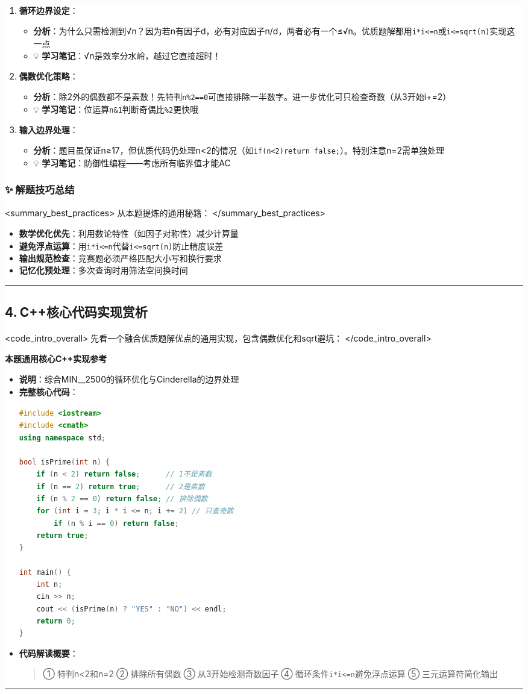 1.  **循环边界设定**：
    * **分析**：为什么只需检测到√n？因为若n有因子d，必有对应因子n/d，两者必有一个≤√n。优质题解都用`i*i<=n`或`i<=sqrt(n)`实现这一点
    * 💡 **学习笔记**：√n是效率分水岭，越过它直接超时！

2.  **偶数优化策略**：
    * **分析**：除2外的偶数都不是素数！先特判`n%2==0`可直接排除一半数字。进一步优化可只检查奇数（从3开始i+=2）
    * 💡 **学习笔记**：位运算`n&1`判断奇偶比`%2`更快哦

3.  **输入边界处理**：
    * **分析**：题目虽保证n≥17，但优质代码仍处理n<2的情况（如`if(n<2)return false;`）。特别注意n=2需单独处理
    * 💡 **学习笔记**：防御性编程——考虑所有临界值才能AC

### ✨ 解题技巧总结
<summary_best_practices>
  从本题提炼的通用秘籍：
</summary_best_practices>
-   **数学优化优先**：利用数论特性（如因子对称性）减少计算量
-   **避免浮点运算**：用`i*i<=n`代替`i<=sqrt(n)`防止精度误差
-   **输出规范检查**：竞赛题必须严格匹配大小写和换行要求
-   **记忆化预处理**：多次查询时用筛法空间换时间

---

## 4. C++核心代码实现赏析

<code_intro_overall>
  先看一个融合优质题解优点的通用实现，包含偶数优化和sqrt避坑：
</code_intro_overall>

**本题通用核心C++实现参考**
* **说明**：综合MIN__2500的循环优化与Cinderella的边界处理
* **完整核心代码**：
    ```cpp
    #include <iostream>
    #include <cmath>
    using namespace std;

    bool isPrime(int n) {
        if (n < 2) return false;      // 1不是素数
        if (n == 2) return true;      // 2是素数
        if (n % 2 == 0) return false; // 排除偶数
        for (int i = 3; i * i <= n; i += 2) // 只查奇数
            if (n % i == 0) return false;
        return true;
    }

    int main() {
        int n;
        cin >> n;
        cout << (isPrime(n) ? "YES" : "NO") << endl;
        return 0;
    }
    ```
* **代码解读概要**：
    > ① 特判n<2和n=2 ② 排除所有偶数 ③ 从3开始检测奇数因子 ④ 循环条件`i*i<=n`避免浮点运算 ⑤ 三元运算符简化输出

---